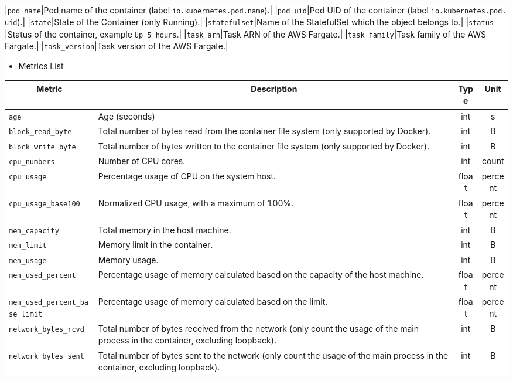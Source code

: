 |`pod_name`|Pod name of the container (label `io.kubernetes.pod.name`).|
|`pod_uid`|Pod UID of the container (label `io.kubernetes.pod.uid`).|
|`state`|State of the Container (only Running).|
|`statefulset`|Name of the StatefulSet which the object belongs to.|
|`status`|Status of the container, example `Up 5 hours`.|
|`task_arn`|Task ARN of the AWS Fargate.|
|`task_family`|Task family of the AWS Fargate.|
|`task_version`|Task version of the AWS Fargate.|

- Metrics List


| Metric | Description | Type | Unit |
| ---- |---- | :---:    | :----: |
|`age`|Age (seconds)|int|s|
|`block_read_byte`|Total number of bytes read from the container file system (only supported by Docker).|int|B|
|`block_write_byte`|Total number of bytes written to the container file system (only supported by Docker).|int|B|
|`cpu_numbers`|Number of CPU cores.|int|count|
|`cpu_usage`|Percentage usage of CPU on the system host.|float|percent|
|`cpu_usage_base100`|Normalized CPU usage, with a maximum of 100%.|float|percent|
|`mem_capacity`|Total memory in the host machine.|int|B|
|`mem_limit`|Memory limit in the container.|int|B|
|`mem_usage`|Memory usage.|int|B|
|`mem_used_percent`|Percentage usage of memory calculated based on the capacity of the host machine.|float|percent|
|`mem_used_percent_base_limit`|Percentage usage of memory calculated based on the limit.|float|percent|
|`network_bytes_rcvd`|Total number of bytes received from the network (only count the usage of the main process in the container, excluding loopback).|int|B|
|`network_bytes_sent`|Total number of bytes sent to the network (only count the usage of the main process in the container, excluding loopback).|int|B|